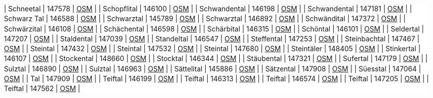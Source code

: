 | Schneetal          | 147578 | [OSM](https://www.openstreetmap.org/?mlat=46.75946478932649&mlon=8.814300994939401&zoom=13)  |
| Schopflital        | 146100 | [OSM](https://www.openstreetmap.org/?mlat=46.88287785227496&mlon=8.5917691123009&zoom=13)    |
| Schwandental       | 146198 | [OSM](https://www.openstreetmap.org/?mlat=46.845410517648894&mlon=8.612829130072832&zoom=13) |
| Schwandental       | 147181 | [OSM](https://www.openstreetmap.org/?mlat=46.75681654690664&mlon=8.632751867266089&zoom=13)  |
| Schwarz Tal        | 146588 | [OSM](https://www.openstreetmap.org/?mlat=46.792220830024384&mlon=8.765832732863574&zoom=13) |
| Schwarztal         | 145789 | [OSM](https://www.openstreetmap.org/?mlat=46.86463753223419&mlon=8.61498825778799&zoom=13)   |
| Schwarztal         | 146892 | [OSM](https://www.openstreetmap.org/?mlat=46.80516060306583&mlon=8.644100981211876&zoom=13)  |
| Schwändital        | 147372 | [OSM](https://www.openstreetmap.org/?mlat=46.6765519302303&mlon=8.538433394012422&zoom=13)   |
| Schwärzital        | 146108 | [OSM](https://www.openstreetmap.org/?mlat=46.57528199340931&mlon=8.44326524607974&zoom=13)   |
| Schächental        | 146598 | [OSM](https://www.openstreetmap.org/?mlat=46.86203011114784&mlon=8.755944485131378&zoom=13)  |
| Schärbital         | 146315 | [OSM](https://www.openstreetmap.org/?mlat=46.862512796093355&mlon=8.597832915394772&zoom=13) |
| Schöntal           | 146101 | [OSM](https://www.openstreetmap.org/?mlat=46.867034248064044&mlon=8.480257932737693&zoom=13) |
| Seldertal          | 147207 | [OSM](https://www.openstreetmap.org/?mlat=46.797387822391606&mlon=8.700627230286125&zoom=13) |
| Staldental         | 147039 | [OSM](https://www.openstreetmap.org/?mlat=46.756447788772995&mlon=8.768026502342202&zoom=13) |
| Standeltal         | 146547 | [OSM](https://www.openstreetmap.org/?mlat=46.68418302151842&mlon=8.617309560195917&zoom=13)  |
| Steffental         | 147253 | [OSM](https://www.openstreetmap.org/?mlat=46.57688085337858&mlon=8.459396629433364&zoom=13)  |
| Steinbachtal       | 147467 | [OSM](https://www.openstreetmap.org/?mlat=46.728498654207&mlon=8.700619014010385&zoom=13)    |
| Steintal           | 147432 | [OSM](https://www.openstreetmap.org/?mlat=46.80623773697201&mlon=8.639075220946545&zoom=13)  |
| Steintal           | 147532 | [OSM](https://www.openstreetmap.org/?mlat=46.76941571595584&mlon=8.792588960143872&zoom=13)  |
| Steintal           | 147680 | [OSM](https://www.openstreetmap.org/?mlat=46.724295855482325&mlon=8.635093997200748&zoom=13) |
| Steintäler         | 148405 | [OSM](https://www.openstreetmap.org/?mlat=46.621343069075365&mlon=8.628873344867726&zoom=13) |
| Stinkertal         | 146107 | [OSM](https://www.openstreetmap.org/?mlat=46.62334467630177&mlon=8.596471237332064&zoom=13)  |
| Stockental         | 148660 | [OSM](https://www.openstreetmap.org/?mlat=46.60096644963752&mlon=8.489596288020245&zoom=13)  |
| Stocktal           | 146344 | [OSM](https://www.openstreetmap.org/?mlat=46.74315260501915&mlon=8.609897133057821&zoom=13)  |
| Stäubental         | 147321 | [OSM](https://www.openstreetmap.org/?mlat=46.605519806209&mlon=8.67222983519303&zoom=13)     |
| Sufertal           | 147179 | [OSM](https://www.openstreetmap.org/?mlat=46.778922564381475&mlon=8.708819663250075&zoom=13) |
| Sulztal            | 146890 | [OSM](https://www.openstreetmap.org/?mlat=46.85406776206624&mlon=8.725077850430004&zoom=13)  |
| Sulztal            | 146963 | [OSM](https://www.openstreetmap.org/?mlat=46.89011410802468&mlon=8.489765345673264&zoom=13)  |
| Sättelital         | 145886 | [OSM](https://www.openstreetmap.org/?mlat=46.91157722385077&mlon=8.523592506365045&zoom=13)  |
| Sätzental          | 147908 | [OSM](https://www.openstreetmap.org/?mlat=46.73316009238446&mlon=8.668198933765725&zoom=13)  |
| Süesstal           | 147064 | [OSM](https://www.openstreetmap.org/?mlat=46.85488025421879&mlon=8.695991330159394&zoom=13)  |
| Tal                | 147909 | [OSM](https://www.openstreetmap.org/?mlat=46.57739982127971&mlon=8.647452184181358&zoom=13)  |
| Teiftal            | 146199 | [OSM](https://www.openstreetmap.org/?mlat=46.75262921044876&mlon=8.518538734941366&zoom=13)  |
| Teiftal            | 146313 | [OSM](https://www.openstreetmap.org/?mlat=46.8812676127301&mlon=8.596013224894174&zoom=13)   |
| Teiftal            | 146574 | [OSM](https://www.openstreetmap.org/?mlat=46.85241235272727&mlon=8.73103383680469&zoom=13)   |
| Teiftal            | 147205 | [OSM](https://www.openstreetmap.org/?mlat=46.85669890778207&mlon=8.708421412292747&zoom=13)  |
| Teiftal            | 147562 | [OSM](https://www.openstreetmap.org/?mlat=46.74401663792843&mlon=8.666123293796705&zoom=13)  |
